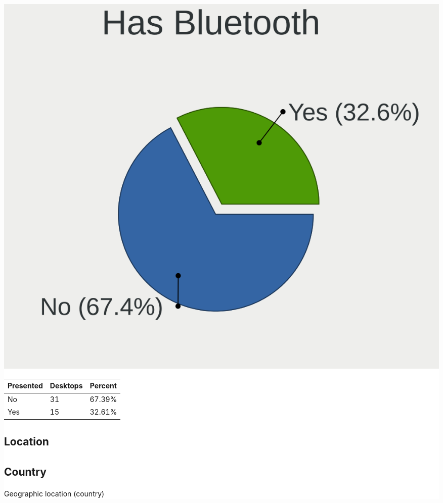 ![Has Bluetooth](./images/pie_chart/node_has_bluetooth.svg)


| Presented | Desktops | Percent |
|-----------|----------|---------|
| No        | 31       | 67.39%  |
| Yes       | 15       | 32.61%  |

Location
--------

Country
-------

Geographic location (country)
